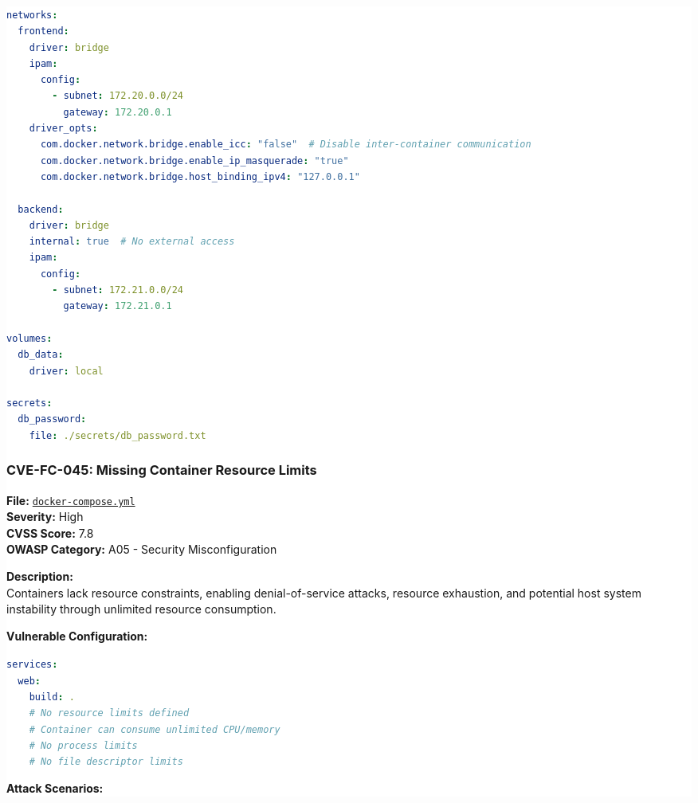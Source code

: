 ```yaml
networks:
  frontend:
    driver: bridge
    ipam:
      config:
        - subnet: 172.20.0.0/24
          gateway: 172.20.0.1
    driver_opts:
      com.docker.network.bridge.enable_icc: "false"  # Disable inter-container communication
      com.docker.network.bridge.enable_ip_masquerade: "true"
      com.docker.network.bridge.host_binding_ipv4: "127.0.0.1"

  backend:
    driver: bridge
    internal: true  # No external access
    ipam:
      config:
        - subnet: 172.21.0.0/24
          gateway: 172.21.0.1

volumes:
  db_data:
    driver: local

secrets:
  db_password:
    file: ./secrets/db_password.txt
```

### CVE-FC-045: Missing Container Resource Limits
**File:** [`docker-compose.yml`](docker-compose.yml:20)  
**Severity:** High  
**CVSS Score:** 7.8  
**OWASP Category:** A05 - Security Misconfiguration

**Description:**  
Containers lack resource constraints, enabling denial-of-service attacks, resource exhaustion, and potential host system instability through unlimited resource consumption.

**Vulnerable Configuration:**
```yaml
services:
  web:
    build: .
    # No resource limits defined
    # Container can consume unlimited CPU/memory
    # No process limits
    # No file descriptor limits
```

**Attack Scenarios:**
